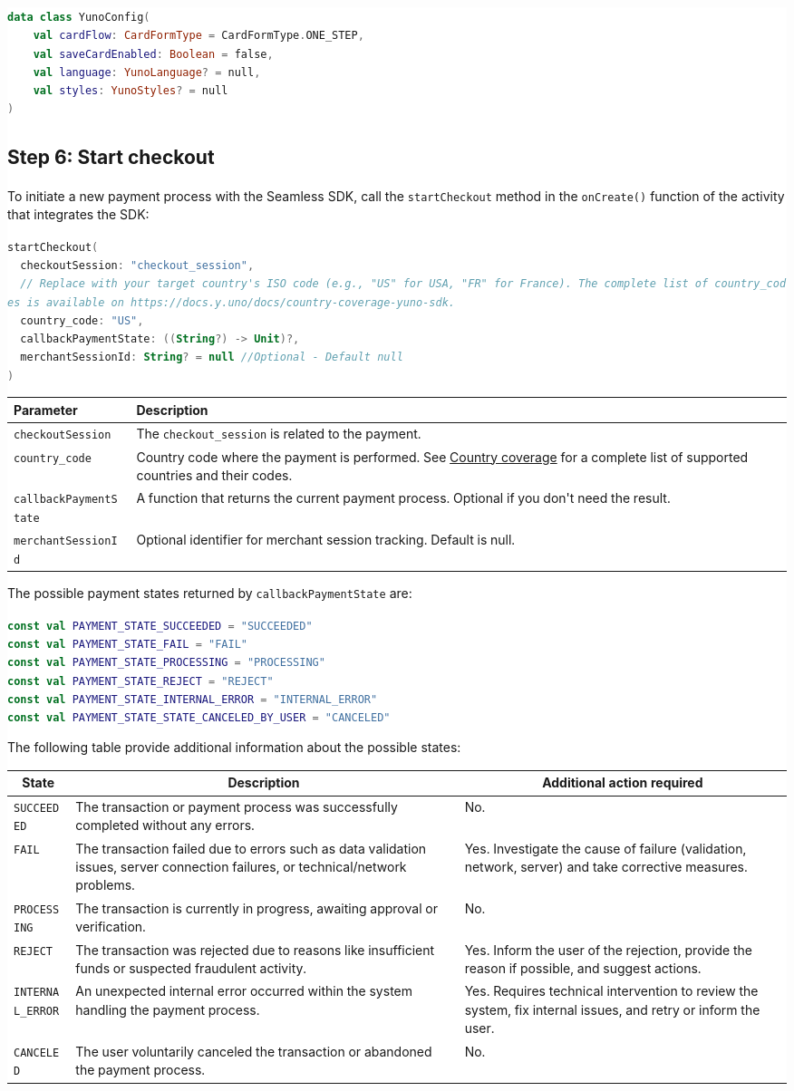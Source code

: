 ```kotlin
data class YunoConfig(
    val cardFlow: CardFormType = CardFormType.ONE_STEP,
    val saveCardEnabled: Boolean = false,
    val language: YunoLanguage? = null,
  	val styles: YunoStyles? = null 
)
```

## Step 6: Start checkout

To initiate a new payment process with the Seamless SDK, call the `startCheckout` method in the `onCreate()` function of the activity that integrates the SDK:

```kotlin
startCheckout(
  checkoutSession: "checkout_session",
  // Replace with your target country's ISO code (e.g., "US" for USA, "FR" for France). The complete list of country_codes is available on https://docs.y.uno/docs/country-coverage-yuno-sdk.
  country_code: "US",
  callbackPaymentState: ((String?) -> Unit)?,
  merchantSessionId: String? = null //Optional - Default null
)
```

| Parameter              | Description                                                                                                                                                    |
| :--------------------- | :------------------------------------------------------------------------------------------------------------------------------------------------------------- |
| `checkoutSession`      | The `checkout_session` is related to the payment.                                                                                                              |
| `country_code`         | Country code where the payment is performed. See [Country coverage](doc:country-coverage-yuno-sdk) for a complete list of supported countries and their codes. |
| `callbackPaymentState` | A function that returns the current payment process. Optional if you don't need the result.                                                                    |
| `merchantSessionId`    | Optional identifier for merchant session tracking. Default is null.                                                                                            |

The possible payment states returned by `callbackPaymentState` are:

```kotlin
const val PAYMENT_STATE_SUCCEEDED = "SUCCEEDED"
const val PAYMENT_STATE_FAIL = "FAIL"
const val PAYMENT_STATE_PROCESSING = "PROCESSING"
const val PAYMENT_STATE_REJECT = "REJECT"
const val PAYMENT_STATE_INTERNAL_ERROR = "INTERNAL_ERROR"
const val PAYMENT_STATE_STATE_CANCELED_BY_USER = "CANCELED"
```

The following table provide additional information about the possible states:

| **State**        | **Description**                                                                                                                 | **Additional action required**                                                                                |
| ---------------- | ------------------------------------------------------------------------------------------------------------------------------- | ------------------------------------------------------------------------------------------------------------- |
| `SUCCEEDED`      | The transaction or payment process was successfully completed without any errors.                                               | No.                                                                                                           |
| `FAIL`           | The transaction failed due to errors such as data validation issues, server connection failures, or technical/network problems. | Yes. Investigate the cause of failure (validation, network, server) and take corrective measures.             |
| `PROCESSING`     | The transaction is currently in progress, awaiting approval or verification.                                                    | No.                                                                                                           |
| `REJECT`         | The transaction was rejected due to reasons like insufficient funds or suspected fraudulent activity.                           | Yes. Inform the user of the rejection, provide the reason if possible, and suggest actions.                   |
| `INTERNAL_ERROR` | An unexpected internal error occurred within the system handling the payment process.                                           | Yes. Requires technical intervention to review the system, fix internal issues, and retry or inform the user. |
| `CANCELED`       | The user voluntarily canceled the transaction or abandoned the payment process.                                                 | No.                                                                                                           |
